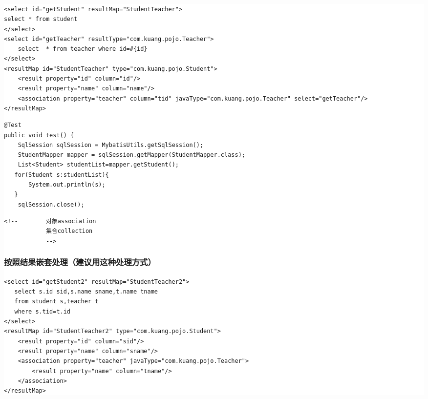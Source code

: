 

```
<select id="getStudent" resultMap="StudentTeacher">
select * from student
</select>
<select id="getTeacher" resultType="com.kuang.pojo.Teacher">
    select  * from teacher where id=#{id}
</select>
<resultMap id="StudentTeacher" type="com.kuang.pojo.Student">
    <result property="id" column="id"/>
    <result property="name" column="name"/>
    <association property="teacher" column="tid" javaType="com.kuang.pojo.Teacher" select="getTeacher"/>
</resultMap>
```



```
@Test
public void test() {
    SqlSession sqlSession = MybatisUtils.getSqlSession();
    StudentMapper mapper = sqlSession.getMapper(StudentMapper.class);
    List<Student> studentList=mapper.getStudent();
   for(Student s:studentList){
       System.out.println(s);
   }
    sqlSession.close();
```



```
<!--        对象association
            集合collection
            -->
```





### 按照结果嵌套处理（建议用这种处理方式）

```
<select id="getStudent2" resultMap="StudentTeacher2">
   select s.id sid,s.name sname,t.name tname
   from student s,teacher t
   where s.tid=t.id
</select>
<resultMap id="StudentTeacher2" type="com.kuang.pojo.Student">
    <result property="id" column="sid"/>
    <result property="name" column="sname"/>
    <association property="teacher" javaType="com.kuang.pojo.Teacher">
        <result property="name" column="tname"/>
    </association>
</resultMap>
```
